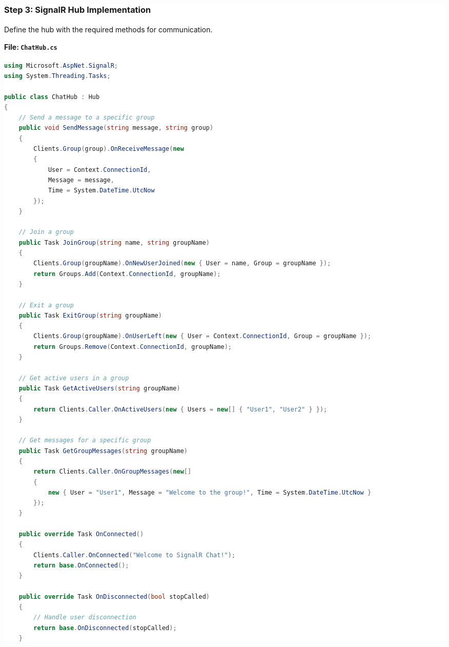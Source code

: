 ### Step 3: SignalR Hub Implementation
Define the hub with the required methods for communication.

**File: `ChatHub.cs`**
```csharp
using Microsoft.AspNet.SignalR;
using System.Threading.Tasks;

public class ChatHub : Hub
{
    // Send a message to a specific group
    public void SendMessage(string message, string group)
    {
        Clients.Group(group).OnReceiveMessage(new
        {
            User = Context.ConnectionId,
            Message = message,
            Time = System.DateTime.UtcNow
        });
    }

    // Join a group
    public Task JoinGroup(string name, string groupName)
    {
        Clients.Group(groupName).OnNewUserJoined(new { User = name, Group = groupName });
        return Groups.Add(Context.ConnectionId, groupName);
    }

    // Exit a group
    public Task ExitGroup(string groupName)
    {
        Clients.Group(groupName).OnUserLeft(new { User = Context.ConnectionId, Group = groupName });
        return Groups.Remove(Context.ConnectionId, groupName);
    }

    // Get active users in a group
    public Task GetActiveUsers(string groupName)
    {
        return Clients.Caller.OnActiveUsers(new { Users = new[] { "User1", "User2" } });
    }

    // Get messages for a specific group
    public Task GetGroupMessages(string groupName)
    {
        return Clients.Caller.OnGroupMessages(new[]
        {
            new { User = "User1", Message = "Welcome to the group!", Time = System.DateTime.UtcNow }
        });
    }

    public override Task OnConnected()
    {
        Clients.Caller.OnConnected("Welcome to SignalR Chat!");
        return base.OnConnected();
    }

    public override Task OnDisconnected(bool stopCalled)
    {
        // Handle user disconnection
        return base.OnDisconnected(stopCalled);
    }
```